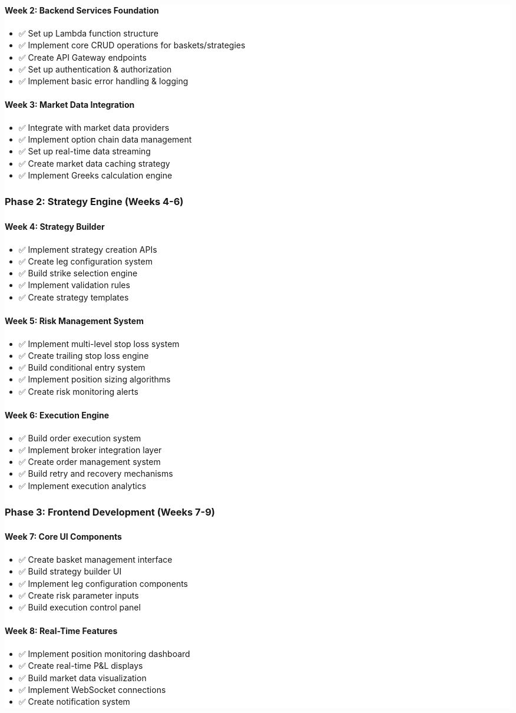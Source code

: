 #### **Week 2: Backend Services Foundation**
- ✅ Set up Lambda function structure
- ✅ Implement core CRUD operations for baskets/strategies
- ✅ Create API Gateway endpoints
- ✅ Set up authentication & authorization
- ✅ Implement basic error handling & logging

#### **Week 3: Market Data Integration**
- ✅ Integrate with market data providers
- ✅ Implement option chain data management
- ✅ Set up real-time data streaming
- ✅ Create market data caching strategy
- ✅ Implement Greeks calculation engine

### **Phase 2: Strategy Engine (Weeks 4-6)**

#### **Week 4: Strategy Builder**
- ✅ Implement strategy creation APIs
- ✅ Create leg configuration system
- ✅ Build strike selection engine
- ✅ Implement validation rules
- ✅ Create strategy templates

#### **Week 5: Risk Management System**
- ✅ Implement multi-level stop loss system
- ✅ Create trailing stop loss engine
- ✅ Build conditional entry system
- ✅ Implement position sizing algorithms
- ✅ Create risk monitoring alerts

#### **Week 6: Execution Engine**
- ✅ Build order execution system
- ✅ Implement broker integration layer
- ✅ Create order management system
- ✅ Build retry and recovery mechanisms
- ✅ Implement execution analytics

### **Phase 3: Frontend Development (Weeks 7-9)**

#### **Week 7: Core UI Components**
- ✅ Create basket management interface
- ✅ Build strategy builder UI
- ✅ Implement leg configuration components
- ✅ Create risk parameter inputs
- ✅ Build execution control panel

#### **Week 8: Real-Time Features**
- ✅ Implement position monitoring dashboard
- ✅ Create real-time P&L displays
- ✅ Build market data visualization
- ✅ Implement WebSocket connections
- ✅ Create notification system
